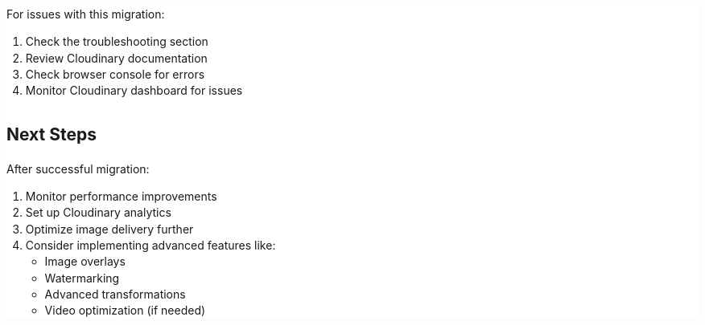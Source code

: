 For issues with this migration:
1. Check the troubleshooting section
2. Review Cloudinary documentation
3. Check browser console for errors
4. Monitor Cloudinary dashboard for issues

## Next Steps

After successful migration:
1. Monitor performance improvements
2. Set up Cloudinary analytics
3. Optimize image delivery further
4. Consider implementing advanced features like:
   - Image overlays
   - Watermarking
   - Advanced transformations
   - Video optimization (if needed)

